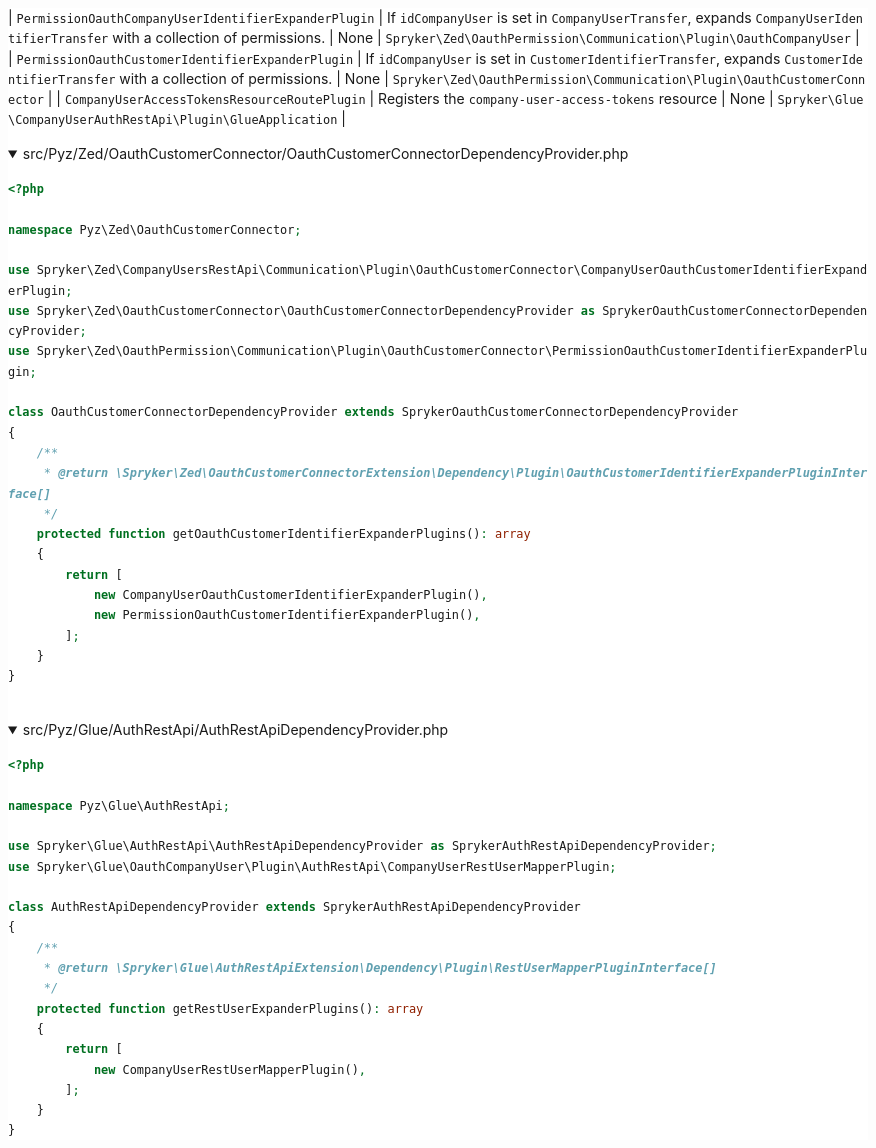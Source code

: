| `PermissionOauthCompanyUserIdentifierExpanderPlugin` | If `idCompanyUser` is set in `CompanyUserTransfer`, expands `CompanyUserIdentifierTransfer` with a collection of permissions. | None | `Spryker\Zed\OauthPermission\Communication\Plugin\OauthCompanyUser` |
| `PermissionOauthCustomerIdentifierExpanderPlugin` | If `idCompanyUser` is set in `CustomerIdentifierTransfer`, expands `CustomerIdentifierTransfer` with a collection of permissions. | None | `Spryker\Zed\OauthPermission\Communication\Plugin\OauthCustomerConnector` |
| `CompanyUserAccessTokensResourceRoutePlugin` | Registers the `company-user-access-tokens` resource | None | `Spryker\Glue\CompanyUserAuthRestApi\Plugin\GlueApplication` |

<details open>
<summary markdown='span'>src/Pyz/Zed/OauthCustomerConnector/OauthCustomerConnectorDependencyProvider.php</summary>

```php
<?php

namespace Pyz\Zed\OauthCustomerConnector;

use Spryker\Zed\CompanyUsersRestApi\Communication\Plugin\OauthCustomerConnector\CompanyUserOauthCustomerIdentifierExpanderPlugin;
use Spryker\Zed\OauthCustomerConnector\OauthCustomerConnectorDependencyProvider as SprykerOauthCustomerConnectorDependencyProvider;
use Spryker\Zed\OauthPermission\Communication\Plugin\OauthCustomerConnector\PermissionOauthCustomerIdentifierExpanderPlugin;

class OauthCustomerConnectorDependencyProvider extends SprykerOauthCustomerConnectorDependencyProvider
{
    /**
     * @return \Spryker\Zed\OauthCustomerConnectorExtension\Dependency\Plugin\OauthCustomerIdentifierExpanderPluginInterface[]
     */
    protected function getOauthCustomerIdentifierExpanderPlugins(): array
    {
        return [
            new CompanyUserOauthCustomerIdentifierExpanderPlugin(),
            new PermissionOauthCustomerIdentifierExpanderPlugin(),
        ];
    }
}
```

</br>
</details>

<details open>
<summary markdown='span'>src/Pyz/Glue/AuthRestApi/AuthRestApiDependencyProvider.php</summary>

```php
<?php

namespace Pyz\Glue\AuthRestApi;

use Spryker\Glue\AuthRestApi\AuthRestApiDependencyProvider as SprykerAuthRestApiDependencyProvider;
use Spryker\Glue\OauthCompanyUser\Plugin\AuthRestApi\CompanyUserRestUserMapperPlugin;

class AuthRestApiDependencyProvider extends SprykerAuthRestApiDependencyProvider
{
    /**
     * @return \Spryker\Glue\AuthRestApiExtension\Dependency\Plugin\RestUserMapperPluginInterface[]
     */
    protected function getRestUserExpanderPlugins(): array
    {
        return [
            new CompanyUserRestUserMapperPlugin(),
        ];
    }
}
```
